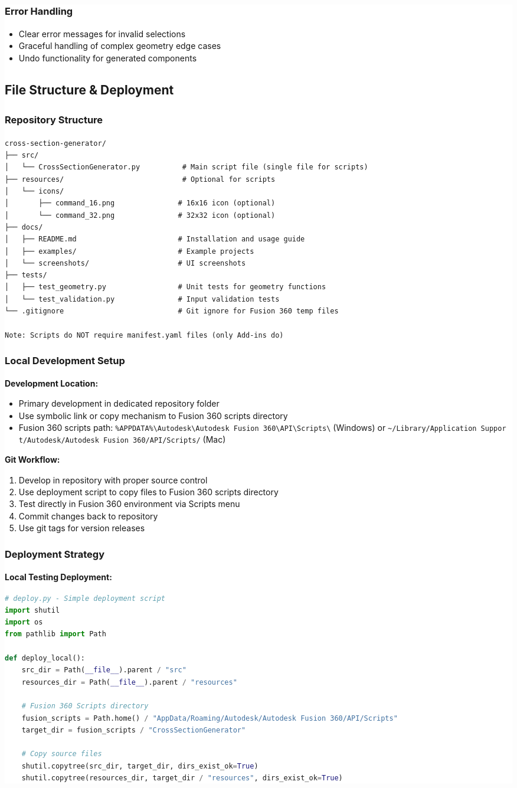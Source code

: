 ### Error Handling
- Clear error messages for invalid selections
- Graceful handling of complex geometry edge cases
- Undo functionality for generated components

## File Structure & Deployment

### Repository Structure
```
cross-section-generator/
├── src/
│   └── CrossSectionGenerator.py          # Main script file (single file for scripts)
├── resources/                            # Optional for scripts
│   └── icons/
│       ├── command_16.png               # 16x16 icon (optional)
│       └── command_32.png               # 32x32 icon (optional)
├── docs/
│   ├── README.md                        # Installation and usage guide
│   ├── examples/                        # Example projects
│   └── screenshots/                     # UI screenshots
├── tests/
│   ├── test_geometry.py                 # Unit tests for geometry functions
│   └── test_validation.py               # Input validation tests
└── .gitignore                           # Git ignore for Fusion 360 temp files

Note: Scripts do NOT require manifest.yaml files (only Add-ins do)
```

### Local Development Setup
**Development Location:**
- Primary development in dedicated repository folder
- Use symbolic link or copy mechanism to Fusion 360 scripts directory
- Fusion 360 scripts path: `%APPDATA%\Autodesk\Autodesk Fusion 360\API\Scripts\` (Windows) or `~/Library/Application Support/Autodesk/Autodesk Fusion 360/API/Scripts/` (Mac)

**Git Workflow:**
1. Develop in repository with proper source control
2. Use deployment script to copy files to Fusion 360 scripts directory
3. Test directly in Fusion 360 environment via Scripts menu
4. Commit changes back to repository
5. Use git tags for version releases

### Deployment Strategy

**Local Testing Deployment:**
```python
# deploy.py - Simple deployment script
import shutil
import os
from pathlib import Path

def deploy_local():
    src_dir = Path(__file__).parent / "src"
    resources_dir = Path(__file__).parent / "resources"
    
    # Fusion 360 Scripts directory
    fusion_scripts = Path.home() / "AppData/Roaming/Autodesk/Autodesk Fusion 360/API/Scripts"
    target_dir = fusion_scripts / "CrossSectionGenerator"
    
    # Copy source files
    shutil.copytree(src_dir, target_dir, dirs_exist_ok=True)
    shutil.copytree(resources_dir, target_dir / "resources", dirs_exist_ok=True)
```
